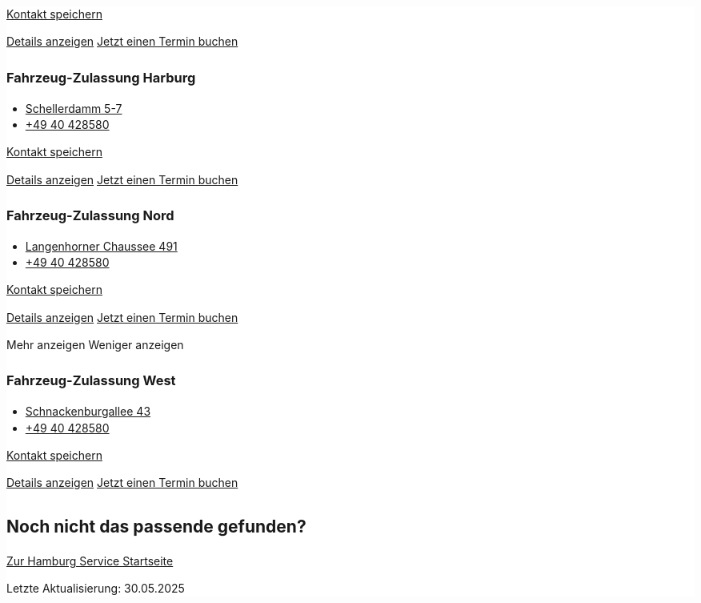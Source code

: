 [Kontakt speichern](//iason.hamburg.de/befi/info/vcard/111115171/ "Kontakt speichern") 

[Details anzeigen](/service/info/111115171/)   [Jetzt einen Termin buchen](https://lbv-termine.de/frontend/index.php)

### Fahrzeug-Zulassung Harburg

* [Schellerdamm 5-7](#)
* [+49 40 428580](tel:+4940428580 "+49 40 428580")

[Kontakt speichern](//iason.hamburg.de/befi/info/vcard/111115165/ "Kontakt speichern") 

[Details anzeigen](/service/info/111115165/)   [Jetzt einen Termin buchen](https://lbv-termine.de/frontend/index.php)

### Fahrzeug-Zulassung Nord

* [Langenhorner Chaussee 491](#)
* [+49 40 428580](tel:+4940428580 "+49 40 428580")

[Kontakt speichern](//iason.hamburg.de/befi/info/vcard/111115169/ "Kontakt speichern") 

[Details anzeigen](/service/info/111115169/)   [Jetzt einen Termin buchen](https://lbv-termine.de/frontend/index.php)

Mehr anzeigen Weniger anzeigen

### Fahrzeug-Zulassung West

* [Schnackenburgallee 43](#)
* [+49 40 428580](tel:+4940428580 "+49 40 428580")

[Kontakt speichern](//iason.hamburg.de/befi/info/vcard/111115167/ "Kontakt speichern") 

[Details anzeigen](/service/info/111115167/)   [Jetzt einen Termin buchen](https://lbv-termine.de/frontend/index.php)

Noch nicht das passende gefunden?
---------------------------------

 [Zur Hamburg Service Startseite](/service/)

Letzte Aktualisierung: 30.05.2025

